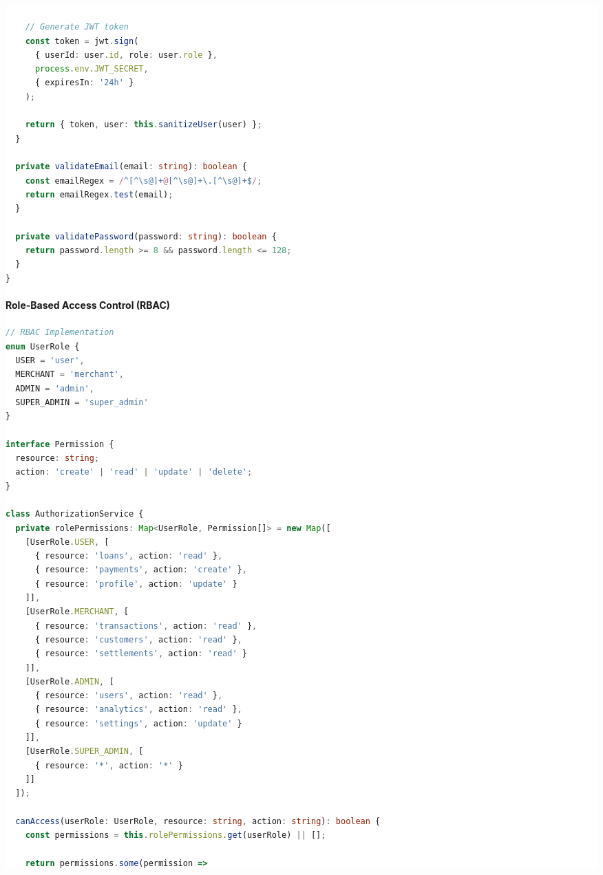 ```typescript

    // Generate JWT token
    const token = jwt.sign(
      { userId: user.id, role: user.role },
      process.env.JWT_SECRET,
      { expiresIn: '24h' }
    );

    return { token, user: this.sanitizeUser(user) };
  }

  private validateEmail(email: string): boolean {
    const emailRegex = /^[^\s@]+@[^\s@]+\.[^\s@]+$/;
    return emailRegex.test(email);
  }

  private validatePassword(password: string): boolean {
    return password.length >= 8 && password.length <= 128;
  }
}
```

#### Role-Based Access Control (RBAC)
```typescript
// RBAC Implementation
enum UserRole {
  USER = 'user',
  MERCHANT = 'merchant',
  ADMIN = 'admin',
  SUPER_ADMIN = 'super_admin'
}

interface Permission {
  resource: string;
  action: 'create' | 'read' | 'update' | 'delete';
}

class AuthorizationService {
  private rolePermissions: Map<UserRole, Permission[]> = new Map([
    [UserRole.USER, [
      { resource: 'loans', action: 'read' },
      { resource: 'payments', action: 'create' },
      { resource: 'profile', action: 'update' }
    ]],
    [UserRole.MERCHANT, [
      { resource: 'transactions', action: 'read' },
      { resource: 'customers', action: 'read' },
      { resource: 'settlements', action: 'read' }
    ]],
    [UserRole.ADMIN, [
      { resource: 'users', action: 'read' },
      { resource: 'analytics', action: 'read' },
      { resource: 'settings', action: 'update' }
    ]],
    [UserRole.SUPER_ADMIN, [
      { resource: '*', action: '*' }
    ]]
  ]);

  canAccess(userRole: UserRole, resource: string, action: string): boolean {
    const permissions = this.rolePermissions.get(userRole) || [];
    
    return permissions.some(permission => 
```